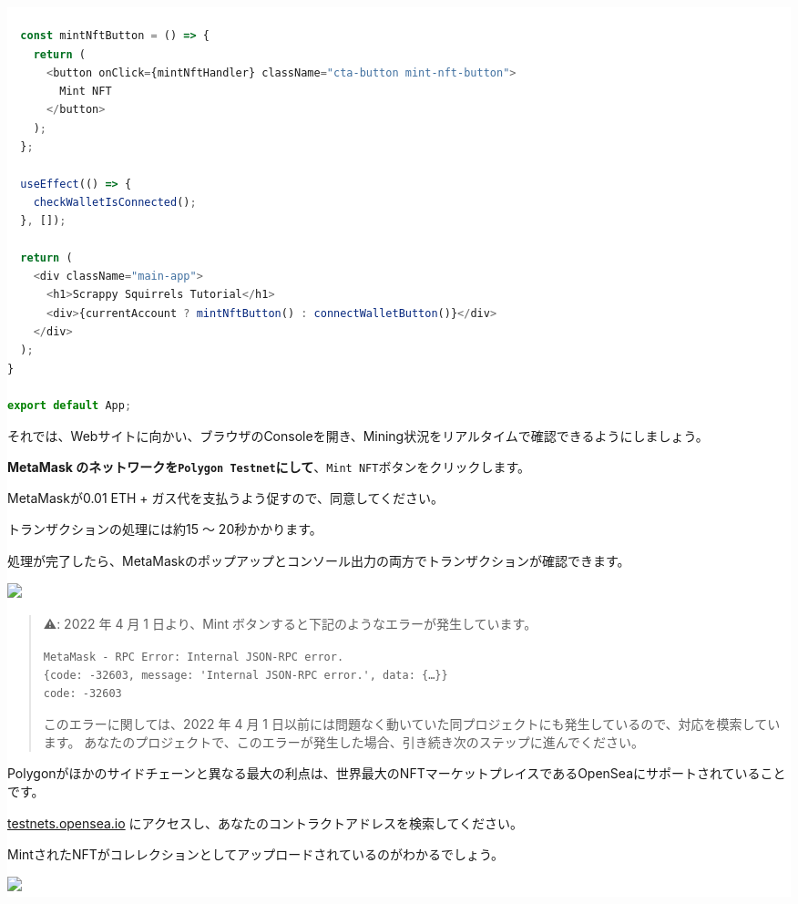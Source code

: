 ```javascript

  const mintNftButton = () => {
    return (
      <button onClick={mintNftHandler} className="cta-button mint-nft-button">
        Mint NFT
      </button>
    );
  };

  useEffect(() => {
    checkWalletIsConnected();
  }, []);

  return (
    <div className="main-app">
      <h1>Scrappy Squirrels Tutorial</h1>
      <div>{currentAccount ? mintNftButton() : connectWalletButton()}</div>
    </div>
  );
}

export default App;
```

それでは、Webサイトに向かい、ブラウザのConsoleを開き、Mining状況をリアルタイムで確認できるようにしましょう。

**MetaMask のネットワークを`Polygon Testnet`にして**、`Mint NFT`ボタンをクリックします。

MetaMaskが0.01 ETH + ガス代を支払うよう促すので、同意してください。

トランザクションの処理には約15 ～ 20秒かかります。

処理が完了したら、MetaMaskのポップアップとコンソール出力の両方でトランザクションが確認できます。

![](/public/images/Polygon-Generative-NFT/section-4/4_1_10.png)

> ⚠️: 2022 年 4 月 1 日より、Mint ボタンすると下記のようなエラーが発生しています。
>
> ```
> MetaMask - RPC Error: Internal JSON-RPC error.
> {code: -32603, message: 'Internal JSON-RPC error.', data: {…}}
> code: -32603
> ```
>
> このエラーに関しては、2022 年 4 月 1 日以前には問題なく動いていた同プロジェクトにも発生しているので、対応を模索しています。
> あなたのプロジェクトで、このエラーが発生した場合、引き続き次のステップに進んでください。

Polygonがほかのサイドチェーンと異なる最大の利点は、世界最大のNFTマーケットプレイスであるOpenSeaにサポートされていることです。

[testnets.opensea.io](https://testnets.opensea.io/) にアクセスし、あなたのコントラクトアドレスを検索してください。

MintされたNFTがコレレクションとしてアップロードされているのがわかるでしょう。

![](/public/images/Polygon-Generative-NFT/section-4/4_1_11.png)
